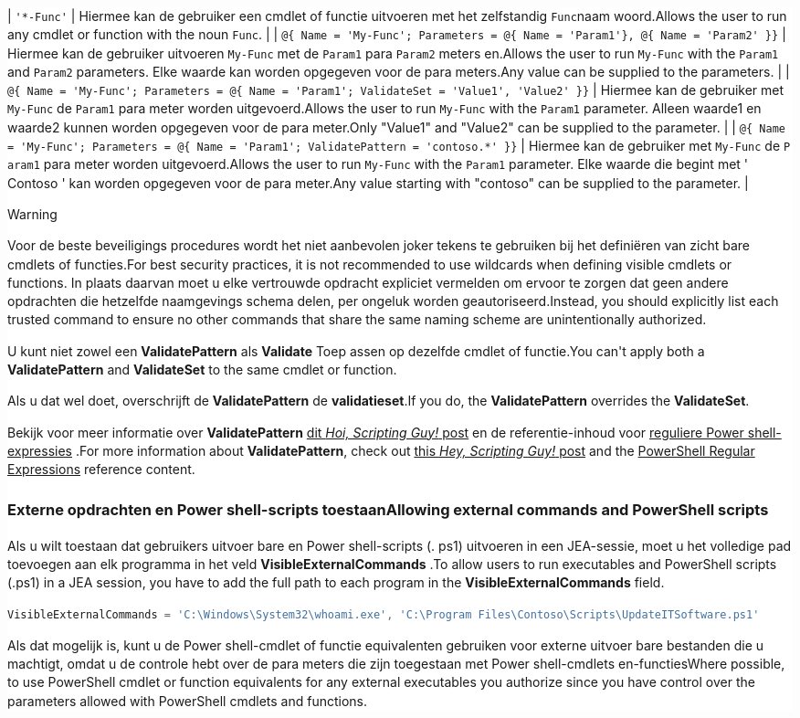 | `'*-Func'`                                                                                  | <span data-ttu-id="accef-158">Hiermee kan de gebruiker een cmdlet of functie uitvoeren met het zelfstandig `Func`naam woord.</span><span class="sxs-lookup"><span data-stu-id="accef-158">Allows the user to run any cmdlet or function with the noun `Func`.</span></span>                                                               |
| `@{ Name = 'My-Func'; Parameters = @{ Name = 'Param1'}, @{ Name = 'Param2' }}`              | <span data-ttu-id="accef-159">Hiermee kan de gebruiker uitvoeren `My-Func` met de `Param1` para `Param2` meters en.</span><span class="sxs-lookup"><span data-stu-id="accef-159">Allows the user to run `My-Func` with the `Param1` and `Param2` parameters.</span></span> <span data-ttu-id="accef-160">Elke waarde kan worden opgegeven voor de para meters.</span><span class="sxs-lookup"><span data-stu-id="accef-160">Any value can be supplied to the parameters.</span></span>          |
| `@{ Name = 'My-Func'; Parameters = @{ Name = 'Param1'; ValidateSet = 'Value1', 'Value2' }}` | <span data-ttu-id="accef-161">Hiermee kan de gebruiker met `My-Func` de `Param1` para meter worden uitgevoerd.</span><span class="sxs-lookup"><span data-stu-id="accef-161">Allows the user to run `My-Func` with the `Param1` parameter.</span></span> <span data-ttu-id="accef-162">Alleen waarde1 en waarde2 kunnen worden opgegeven voor de para meter.</span><span class="sxs-lookup"><span data-stu-id="accef-162">Only "Value1" and "Value2" can be supplied to the parameter.</span></span>        |
| `@{ Name = 'My-Func'; Parameters = @{ Name = 'Param1'; ValidatePattern = 'contoso.*' }}`    | <span data-ttu-id="accef-163">Hiermee kan de gebruiker met `My-Func` de `Param1` para meter worden uitgevoerd.</span><span class="sxs-lookup"><span data-stu-id="accef-163">Allows the user to run `My-Func` with the `Param1` parameter.</span></span> <span data-ttu-id="accef-164">Elke waarde die begint met ' Contoso ' kan worden opgegeven voor de para meter.</span><span class="sxs-lookup"><span data-stu-id="accef-164">Any value starting with "contoso" can be supplied to the parameter.</span></span> |

> [!WARNING]
> <span data-ttu-id="accef-165">Voor de beste beveiligings procedures wordt het niet aanbevolen joker tekens te gebruiken bij het definiëren van zicht bare cmdlets of functies.</span><span class="sxs-lookup"><span data-stu-id="accef-165">For best security practices, it is not recommended to use wildcards when defining visible cmdlets or functions.</span></span> <span data-ttu-id="accef-166">In plaats daarvan moet u elke vertrouwde opdracht expliciet vermelden om ervoor te zorgen dat geen andere opdrachten die hetzelfde naamgevings schema delen, per ongeluk worden geautoriseerd.</span><span class="sxs-lookup"><span data-stu-id="accef-166">Instead, you should explicitly list each trusted command to ensure no other commands that share the same naming scheme are unintentionally authorized.</span></span>

<span data-ttu-id="accef-167">U kunt niet zowel een **ValidatePattern** als **Validate** Toep assen op dezelfde cmdlet of functie.</span><span class="sxs-lookup"><span data-stu-id="accef-167">You can't apply both a **ValidatePattern** and **ValidateSet** to the same cmdlet or function.</span></span>

<span data-ttu-id="accef-168">Als u dat wel doet, overschrijft de **ValidatePattern** de **validatieset**.</span><span class="sxs-lookup"><span data-stu-id="accef-168">If you do, the **ValidatePattern** overrides the **ValidateSet**.</span></span>

<span data-ttu-id="accef-169">Bekijk voor meer informatie over **ValidatePattern** [dit *Hoi, Scripting Guy!* post](https://devblogs.microsoft.com/scripting/validate-powershell-parameters-before-running-the-script/) en de referentie-inhoud voor [reguliere Power shell-expressies](/powershell/module/microsoft.powershell.core/about/about_regular_expressions) .</span><span class="sxs-lookup"><span data-stu-id="accef-169">For more information about **ValidatePattern**, check out [this *Hey, Scripting Guy!* post](https://devblogs.microsoft.com/scripting/validate-powershell-parameters-before-running-the-script/) and the [PowerShell Regular Expressions](/powershell/module/microsoft.powershell.core/about/about_regular_expressions) reference content.</span></span>

### <a name="allowing-external-commands-and-powershell-scripts"></a><span data-ttu-id="accef-170">Externe opdrachten en Power shell-scripts toestaan</span><span class="sxs-lookup"><span data-stu-id="accef-170">Allowing external commands and PowerShell scripts</span></span>

<span data-ttu-id="accef-171">Als u wilt toestaan dat gebruikers uitvoer bare en Power shell-scripts (. ps1) uitvoeren in een JEA-sessie, moet u het volledige pad toevoegen aan elk programma in het veld **VisibleExternalCommands** .</span><span class="sxs-lookup"><span data-stu-id="accef-171">To allow users to run executables and PowerShell scripts (.ps1) in a JEA session, you have to add the full path to each program in the **VisibleExternalCommands** field.</span></span>

```powershell
VisibleExternalCommands = 'C:\Windows\System32\whoami.exe', 'C:\Program Files\Contoso\Scripts\UpdateITSoftware.ps1'
```

<span data-ttu-id="accef-172">Als dat mogelijk is, kunt u de Power shell-cmdlet of functie equivalenten gebruiken voor externe uitvoer bare bestanden die u machtigt, omdat u de controle hebt over de para meters die zijn toegestaan met Power shell-cmdlets en-functies</span><span class="sxs-lookup"><span data-stu-id="accef-172">Where possible, to use PowerShell cmdlet or function equivalents for any external executables you authorize since you have control over the parameters allowed with PowerShell cmdlets and functions.</span></span>
